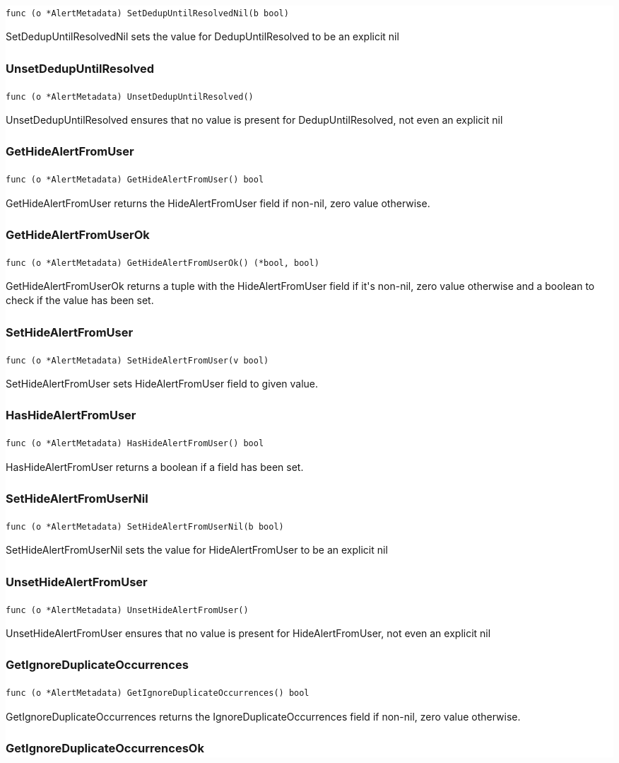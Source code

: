 `func (o *AlertMetadata) SetDedupUntilResolvedNil(b bool)`

 SetDedupUntilResolvedNil sets the value for DedupUntilResolved to be an explicit nil

### UnsetDedupUntilResolved
`func (o *AlertMetadata) UnsetDedupUntilResolved()`

UnsetDedupUntilResolved ensures that no value is present for DedupUntilResolved, not even an explicit nil
### GetHideAlertFromUser

`func (o *AlertMetadata) GetHideAlertFromUser() bool`

GetHideAlertFromUser returns the HideAlertFromUser field if non-nil, zero value otherwise.

### GetHideAlertFromUserOk

`func (o *AlertMetadata) GetHideAlertFromUserOk() (*bool, bool)`

GetHideAlertFromUserOk returns a tuple with the HideAlertFromUser field if it's non-nil, zero value otherwise
and a boolean to check if the value has been set.

### SetHideAlertFromUser

`func (o *AlertMetadata) SetHideAlertFromUser(v bool)`

SetHideAlertFromUser sets HideAlertFromUser field to given value.

### HasHideAlertFromUser

`func (o *AlertMetadata) HasHideAlertFromUser() bool`

HasHideAlertFromUser returns a boolean if a field has been set.

### SetHideAlertFromUserNil

`func (o *AlertMetadata) SetHideAlertFromUserNil(b bool)`

 SetHideAlertFromUserNil sets the value for HideAlertFromUser to be an explicit nil

### UnsetHideAlertFromUser
`func (o *AlertMetadata) UnsetHideAlertFromUser()`

UnsetHideAlertFromUser ensures that no value is present for HideAlertFromUser, not even an explicit nil
### GetIgnoreDuplicateOccurrences

`func (o *AlertMetadata) GetIgnoreDuplicateOccurrences() bool`

GetIgnoreDuplicateOccurrences returns the IgnoreDuplicateOccurrences field if non-nil, zero value otherwise.

### GetIgnoreDuplicateOccurrencesOk
